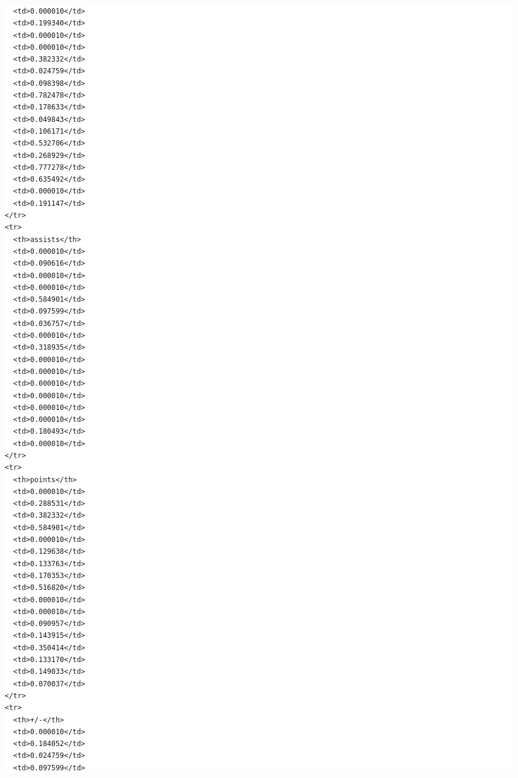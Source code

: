       <td>0.000010</td>
      <td>0.199340</td>
      <td>0.000010</td>
      <td>0.000010</td>
      <td>0.382332</td>
      <td>0.024759</td>
      <td>0.098398</td>
      <td>0.782478</td>
      <td>0.178633</td>
      <td>0.049843</td>
      <td>0.106171</td>
      <td>0.532706</td>
      <td>0.268929</td>
      <td>0.777278</td>
      <td>0.635492</td>
      <td>0.000010</td>
      <td>0.191147</td>
    </tr>
    <tr>
      <th>assists</th>
      <td>0.000010</td>
      <td>0.090616</td>
      <td>0.000010</td>
      <td>0.000010</td>
      <td>0.584901</td>
      <td>0.097599</td>
      <td>0.036757</td>
      <td>0.000010</td>
      <td>0.318935</td>
      <td>0.000010</td>
      <td>0.000010</td>
      <td>0.000010</td>
      <td>0.000010</td>
      <td>0.000010</td>
      <td>0.000010</td>
      <td>0.180493</td>
      <td>0.000010</td>
    </tr>
    <tr>
      <th>points</th>
      <td>0.000010</td>
      <td>0.288531</td>
      <td>0.382332</td>
      <td>0.584901</td>
      <td>0.000010</td>
      <td>0.129638</td>
      <td>0.133763</td>
      <td>0.170353</td>
      <td>0.516820</td>
      <td>0.000010</td>
      <td>0.000010</td>
      <td>0.090957</td>
      <td>0.143915</td>
      <td>0.350414</td>
      <td>0.133170</td>
      <td>0.149033</td>
      <td>0.070037</td>
    </tr>
    <tr>
      <th>+/-</th>
      <td>0.000010</td>
      <td>0.184052</td>
      <td>0.024759</td>
      <td>0.097599</td>